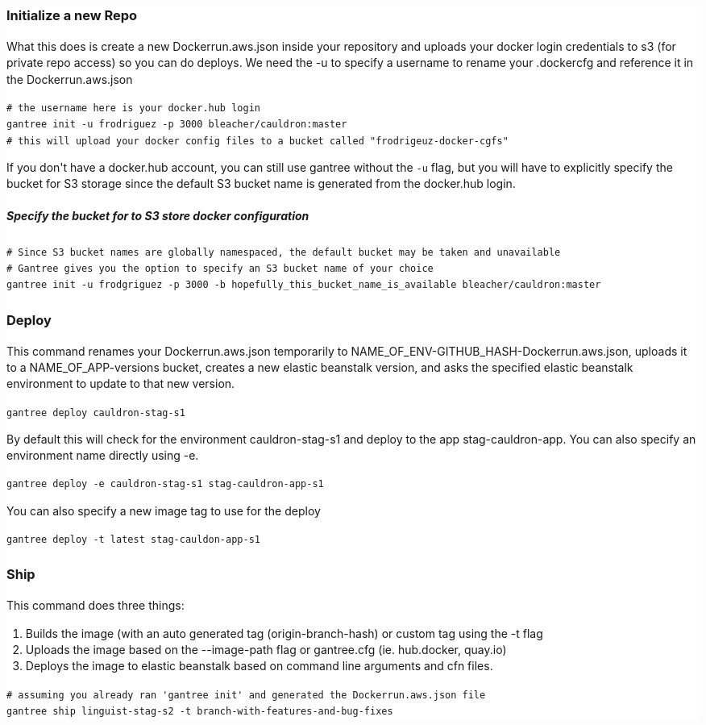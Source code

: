 ### Initialize a new Repo
What this does is create a new Dockerrun.aws.json inside your repository and uploads your docker login credentials to s3 (for private repo access) so you can do deploys. We need the -u to specify a username to rename your .dockercfg and reference it in the Dockerrun.aws.json

```
# the username here is your docker.hub login
gantree init -u frodriguez -p 3000 bleacher/cauldron:master
# this will upload your docker config files to a bucket called "frodrigeuz-docker-cgfs"
```
If you don't have a docker.hub account, you can still use gantree without the `-u` flag, but you will have to explicitly specify the bucket for S3 storage since the default S3 bucket name is generated from the docker.hub login.

##### Specify the bucket for to S3 store docker configuration
```
# Since S3 bucket names are globally namespaced, the default bucket may be taken and unavailable
# Gantree gives you the option to specify an S3 bucket name of your choice
gantree init -u frodgriguez -p 3000 -b hopefully_this_bucket_name_is_available bleacher/cauldron:master
```

### Deploy

This command renames your Dockerrun.aws.json temporarily to NAME_OF_ENV-GITHUB_HASH-Dockerrun.aws.json, uploads it to a NAME_OF_APP-versions bucket, creates a new elastic beanstalk version, and asks the specified elastic beanstalk environment to update to that new version.

```
gantree deploy cauldron-stag-s1
```
By default this will check for the environment cauldron-stag-s1 and deploy to the app stag-cauldron-app. You can also specify an environment name directly using -e.

```
gantree deploy -e cauldron-stag-s1 stag-cauldron-app-s1
```

You can also specify a new image tag to use for the deploy

```
gantree deploy -t latest stag-cauldon-app-s1
```

### Ship 

This command does three things:

1) Builds the image (with an auto generated tag (origin-branch-hash) or custom tag using the -t flag
2) Uploads the image based on the --image-path flag or gantree.cfg (ie. hub.docker, quay.io)
3) Deploys the image to elastic beanstalk based on command line arguments and cfn files.

```
# assuming you already ran 'gantree init' and generated the Dockerrun.aws.json file
gantree ship linguist-stag-s2 -t branch-with-features-and-bug-fixes
```
